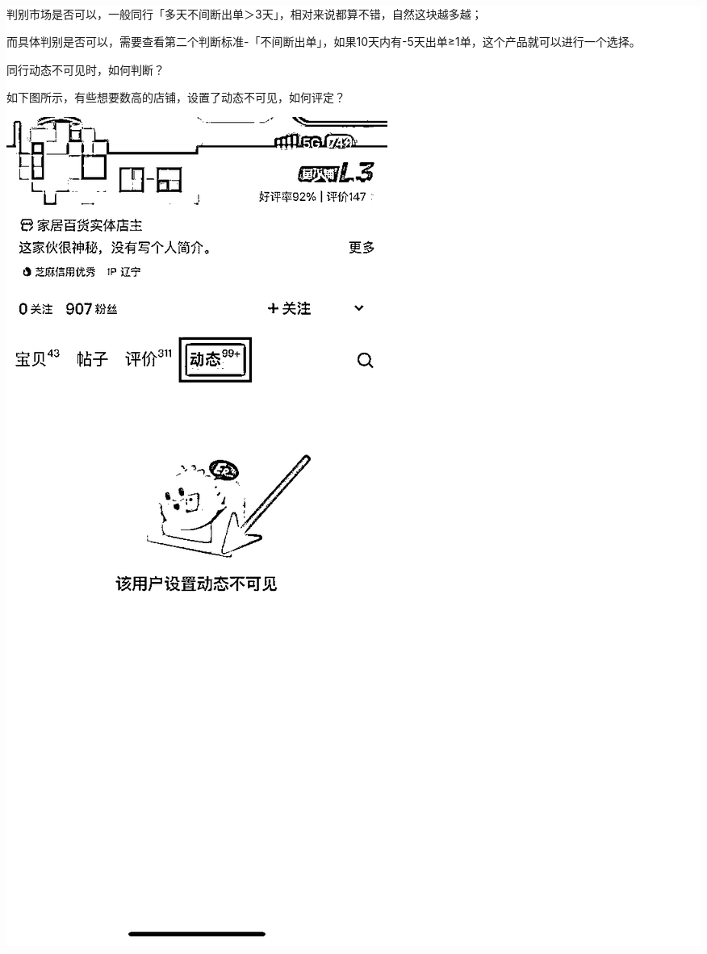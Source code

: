 判别市场是否可以，一般同行「多天不间断出单＞3天」，相对来说都算不错，自然这块越多越；

而具体判别是否可以，需要查看第二个判断标准-「不间断出单」，如果10天内有-5天出单≥1单，这个产品就可以进行一个选择。

同行动态不可见时，如何判断？

如下图所示，有些想要数高的店铺，设置了动态不可见，如何评定？

![](img/949a9966cfc52ca654dae8c2cb8d4b30.png)
